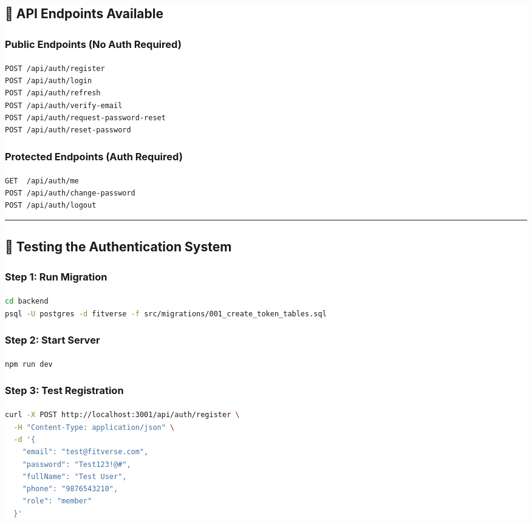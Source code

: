 
## 🎯 API Endpoints Available

### Public Endpoints (No Auth Required)

```bash
POST /api/auth/register
POST /api/auth/login
POST /api/auth/refresh
POST /api/auth/verify-email
POST /api/auth/request-password-reset
POST /api/auth/reset-password
```

### Protected Endpoints (Auth Required)

```bash
GET  /api/auth/me
POST /api/auth/change-password
POST /api/auth/logout
```

---

## 🧪 Testing the Authentication System

### Step 1: Run Migration

```bash
cd backend
psql -U postgres -d fitverse -f src/migrations/001_create_token_tables.sql
```

### Step 2: Start Server

```bash
npm run dev
```

### Step 3: Test Registration

```bash
curl -X POST http://localhost:3001/api/auth/register \
  -H "Content-Type: application/json" \
  -d '{
    "email": "test@fitverse.com",
    "password": "Test123!@#",
    "fullName": "Test User",
    "phone": "9876543210",
    "role": "member"
  }'
```
